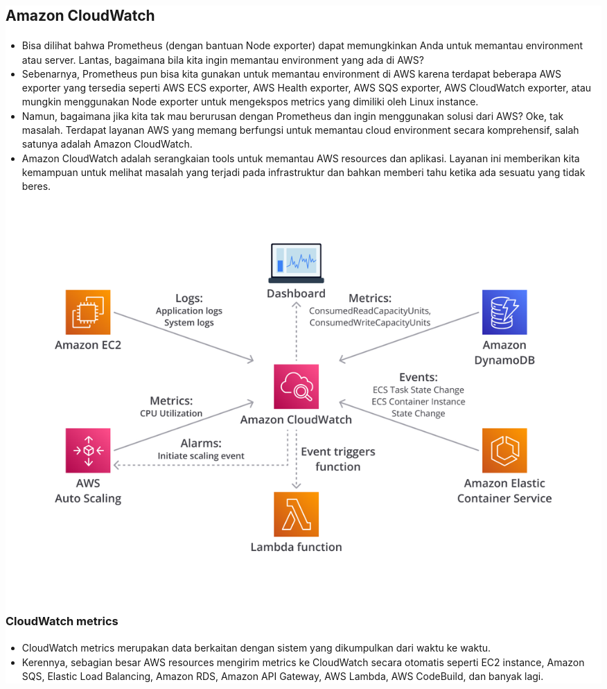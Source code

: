 ## Amazon CloudWatch
- Bisa dilihat bahwa Prometheus (dengan bantuan Node exporter) dapat memungkinkan Anda untuk memantau environment atau server. Lantas, bagaimana bila kita ingin memantau environment yang ada di AWS? 
- Sebenarnya, Prometheus pun bisa kita gunakan untuk memantau environment di AWS karena terdapat beberapa AWS exporter yang tersedia seperti AWS ECS exporter, AWS Health exporter, AWS SQS exporter, AWS CloudWatch exporter, atau mungkin menggunakan Node exporter untuk mengekspos metrics yang dimiliki oleh Linux instance.
- Namun, bagaimana jika kita tak mau berurusan dengan Prometheus dan ingin menggunakan solusi dari AWS? Oke, tak masalah. Terdapat layanan AWS yang memang berfungsi untuk memantau cloud environment secara komprehensif, salah satunya adalah Amazon CloudWatch.
- Amazon CloudWatch adalah serangkaian tools untuk memantau AWS resources dan aplikasi. Layanan ini memberikan kita kemampuan untuk melihat masalah yang terjadi pada infrastruktur dan bahkan memberi tahu ketika ada sesuatu yang tidak beres. 

![alt text](docs/images/image-11.png)

### CloudWatch metrics
- CloudWatch metrics merupakan data berkaitan dengan sistem yang dikumpulkan dari waktu ke waktu. 
- Kerennya, sebagian besar AWS resources mengirim metrics ke CloudWatch secara otomatis seperti EC2 instance, Amazon SQS, Elastic Load Balancing, Amazon RDS, Amazon API Gateway, AWS Lambda, AWS CodeBuild, dan banyak lagi.
